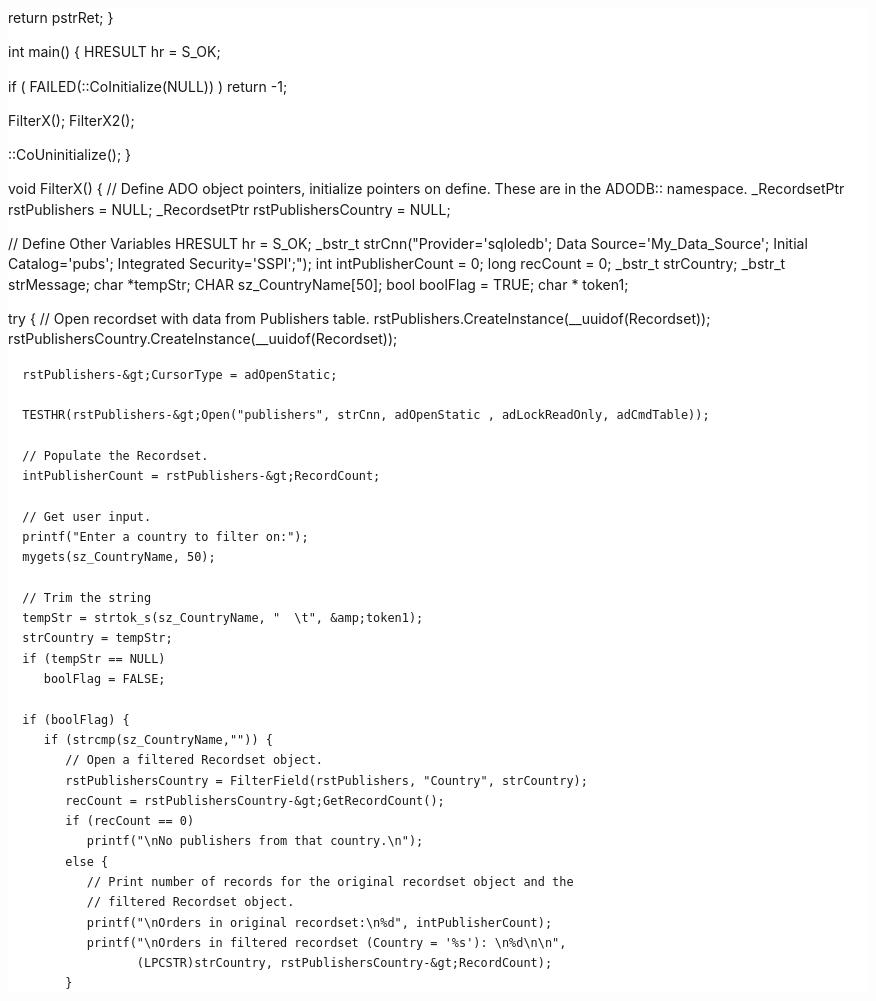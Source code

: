    return pstrRet;
}

int main() {
   HRESULT hr = S_OK;

   if ( FAILED(::CoInitialize(NULL)) )
      return -1;

   FilterX();
   FilterX2();

   ::CoUninitialize();
}

void FilterX() {
   // Define ADO object pointers, initialize pointers on define.  These are in the ADODB::  namespace.
   _RecordsetPtr rstPublishers = NULL;
   _RecordsetPtr rstPublishersCountry = NULL;

   // Define Other Variables
   HRESULT hr = S_OK;
   _bstr_t strCnn("Provider='sqloledb'; Data Source='My_Data_Source'; Initial Catalog='pubs'; Integrated Security='SSPI';");
   int intPublisherCount = 0;
   long recCount = 0;
   _bstr_t strCountry; 
   _bstr_t strMessage;
   char *tempStr;
   CHAR sz_CountryName[50];
   bool boolFlag = TRUE;
   char * token1;

   try {
      // Open recordset with data from Publishers table.
      rstPublishers.CreateInstance(__uuidof(Recordset));
      rstPublishersCountry.CreateInstance(__uuidof(Recordset));

      rstPublishers-&gt;CursorType = adOpenStatic;

      TESTHR(rstPublishers-&gt;Open("publishers", strCnn, adOpenStatic , adLockReadOnly, adCmdTable));

      // Populate the Recordset.
      intPublisherCount = rstPublishers-&gt;RecordCount;

      // Get user input.
      printf("Enter a country to filter on:");
      mygets(sz_CountryName, 50);

      // Trim the string
      tempStr = strtok_s(sz_CountryName, "  \t", &amp;token1);
      strCountry = tempStr;
      if (tempStr == NULL)
         boolFlag = FALSE;

      if (boolFlag) {
         if (strcmp(sz_CountryName,"")) {
            // Open a filtered Recordset object.
            rstPublishersCountry = FilterField(rstPublishers, "Country", strCountry);
            recCount = rstPublishersCountry-&gt;GetRecordCount();
            if (recCount == 0)
               printf("\nNo publishers from that country.\n");
            else {
               // Print number of records for the original recordset object and the 
               // filtered Recordset object.
               printf("\nOrders in original recordset:\n%d", intPublisherCount);
               printf("\nOrders in filtered recordset (Country = '%s'): \n%d\n\n", 
                      (LPCSTR)strCountry, rstPublishersCountry-&gt;RecordCount);
            }